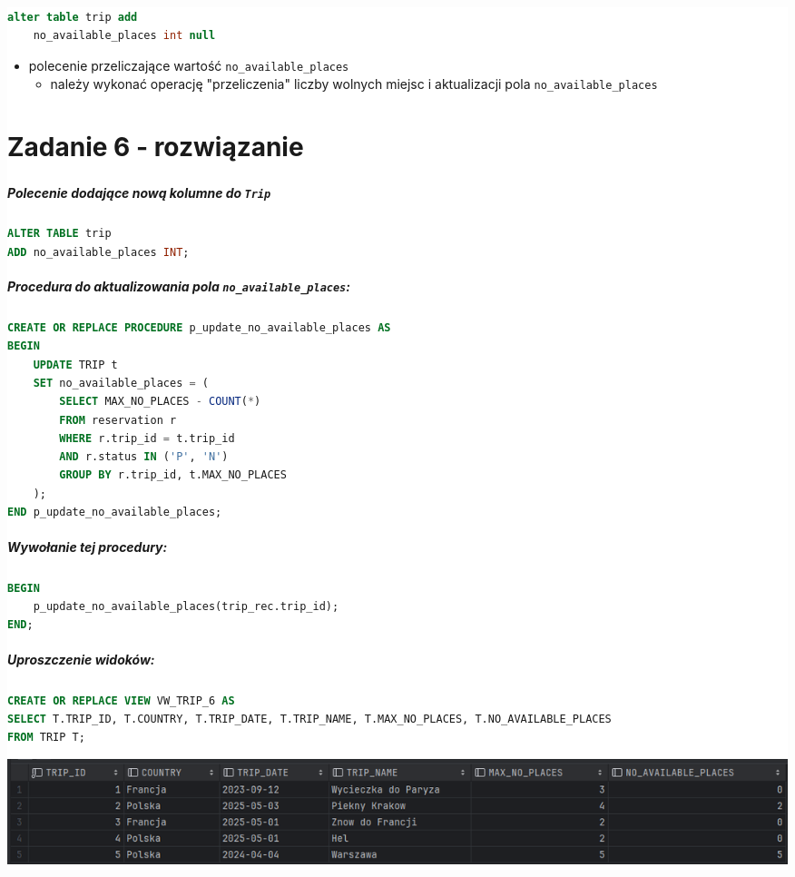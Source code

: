 ```sql
alter table trip add  
    no_available_places int null
```

- polecenie przeliczające wartość `no_available_places`
	- należy wykonać operację "przeliczenia"  liczby wolnych miejsc i aktualizacji pola  `no_available_places`

# Zadanie 6  - rozwiązanie

##### Polecenie dodające nową kolumne do `Trip`
```sql
ALTER TABLE trip
ADD no_available_places INT;
```

##### Procedura do aktualizowania pola `no_available_places`:

```sql
CREATE OR REPLACE PROCEDURE p_update_no_available_places AS
BEGIN
    UPDATE TRIP t
    SET no_available_places = (
        SELECT MAX_NO_PLACES - COUNT(*)
        FROM reservation r
        WHERE r.trip_id = t.trip_id
        AND r.status IN ('P', 'N')
        GROUP BY r.trip_id, t.MAX_NO_PLACES
    );
END p_update_no_available_places;
```
##### Wywołanie tej procedury:

```sql
BEGIN
	p_update_no_available_places(trip_rec.trip_id);
END;
```

##### Uproszczenie widoków:
```sql
CREATE OR REPLACE VIEW VW_TRIP_6 AS
SELECT T.TRIP_ID, T.COUNTRY, T.TRIP_DATE, T.TRIP_NAME, T.MAX_NO_PLACES, T.NO_AVAILABLE_PLACES
FROM TRIP T;
```

![VW_TRIP_6](img/VW_TRIP_6.png)
